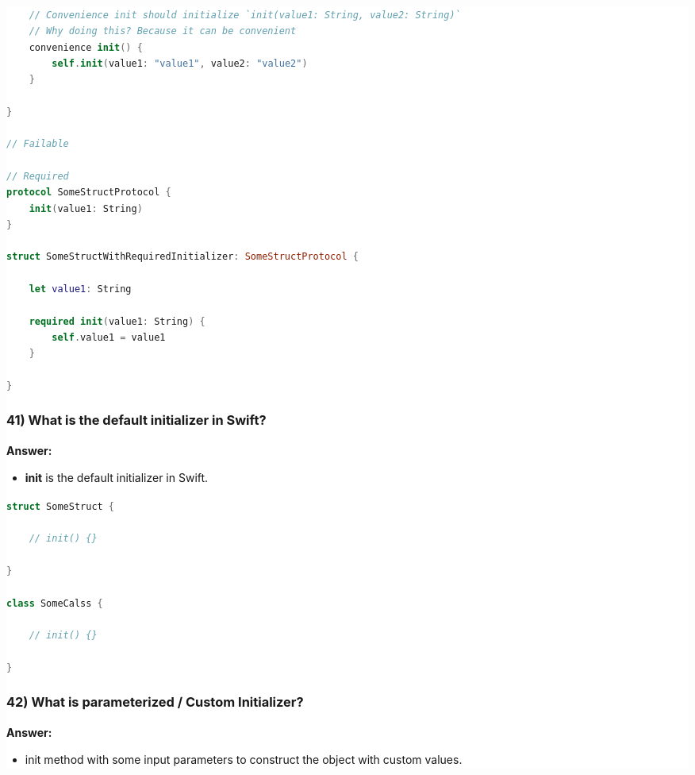 ```swift
	// Convenience init should initialize `init(value1: String, value2: String)`
	// Why doing this? Because it can be convenient
	convenience init() {
		self.init(value1: "value1", value2: "value2")
	}

}

// Failable

// Required
protocol SomeStructProtocol {
	init(value1: String)
}

struct SomeStructWithRequiredInitializer: SomeStructProtocol {

	let value1: String

	required init(value1: String) {
		self.value1 = value1
	}

}

```

### 41) What is the default initializer in Swift?

**Answer:**

- **init** is the default initializer in Swift.

```swift
struct SomeStruct {

	// init() {}

}

class SomeCalss {

	// init() {}

}
```

### 42) What is parameterized / Custom Initializer?

**Answer:**

- init method with some input parameters to construct the object with custom values.
